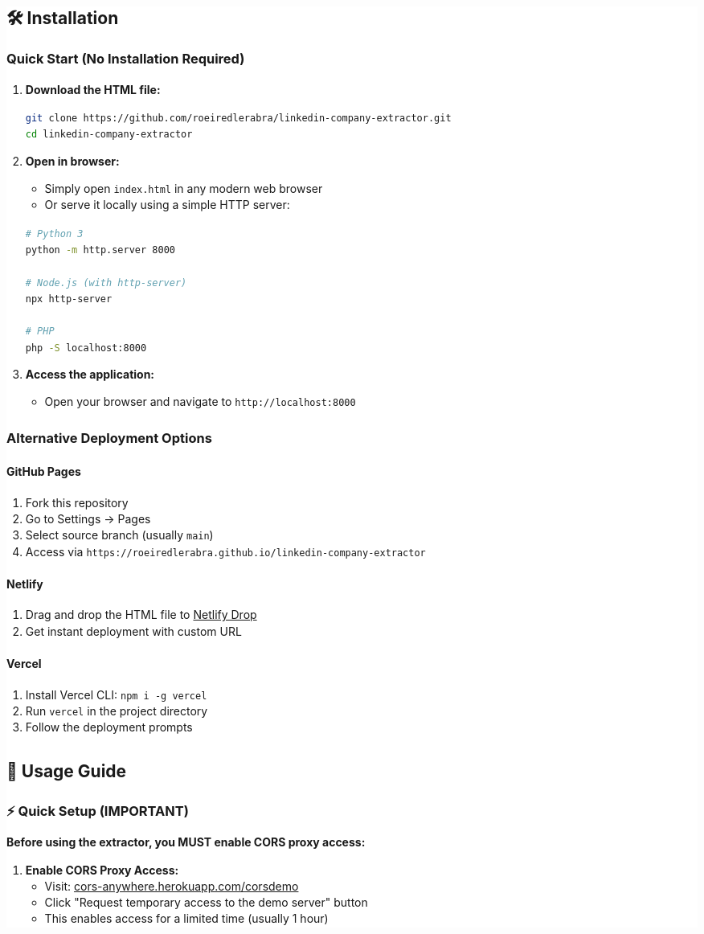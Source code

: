 

## 🛠️ Installation

### Quick Start (No Installation Required)

1. **Download the HTML file:**
   ```bash
   git clone https://github.com/roeiredlerabra/linkedin-company-extractor.git
   cd linkedin-company-extractor
   ```

2. **Open in browser:**
   - Simply open `index.html` in any modern web browser
   - Or serve it locally using a simple HTTP server:
   ```bash
   # Python 3
   python -m http.server 8000
   
   # Node.js (with http-server)
   npx http-server
   
   # PHP
   php -S localhost:8000
   ```

3. **Access the application:**
   - Open your browser and navigate to `http://localhost:8000`

### Alternative Deployment Options

#### GitHub Pages
1. Fork this repository
2. Go to Settings → Pages
3. Select source branch (usually `main`)
4. Access via `https://roeiredlerabra.github.io/linkedin-company-extractor`

#### Netlify
1. Drag and drop the HTML file to [Netlify Drop](https://app.netlify.com/drop)
2. Get instant deployment with custom URL

#### Vercel
1. Install Vercel CLI: `npm i -g vercel`
2. Run `vercel` in the project directory
3. Follow the deployment prompts

## 📖 Usage Guide

### ⚡ Quick Setup (IMPORTANT)

**Before using the extractor, you MUST enable CORS proxy access:**

1. **Enable CORS Proxy Access:**
   - Visit: [cors-anywhere.herokuapp.com/corsdemo](https://cors-anywhere.herokuapp.com/corsdemo)
   - Click "Request temporary access to the demo server" button
   - This enables access for a limited time (usually 1 hour)
